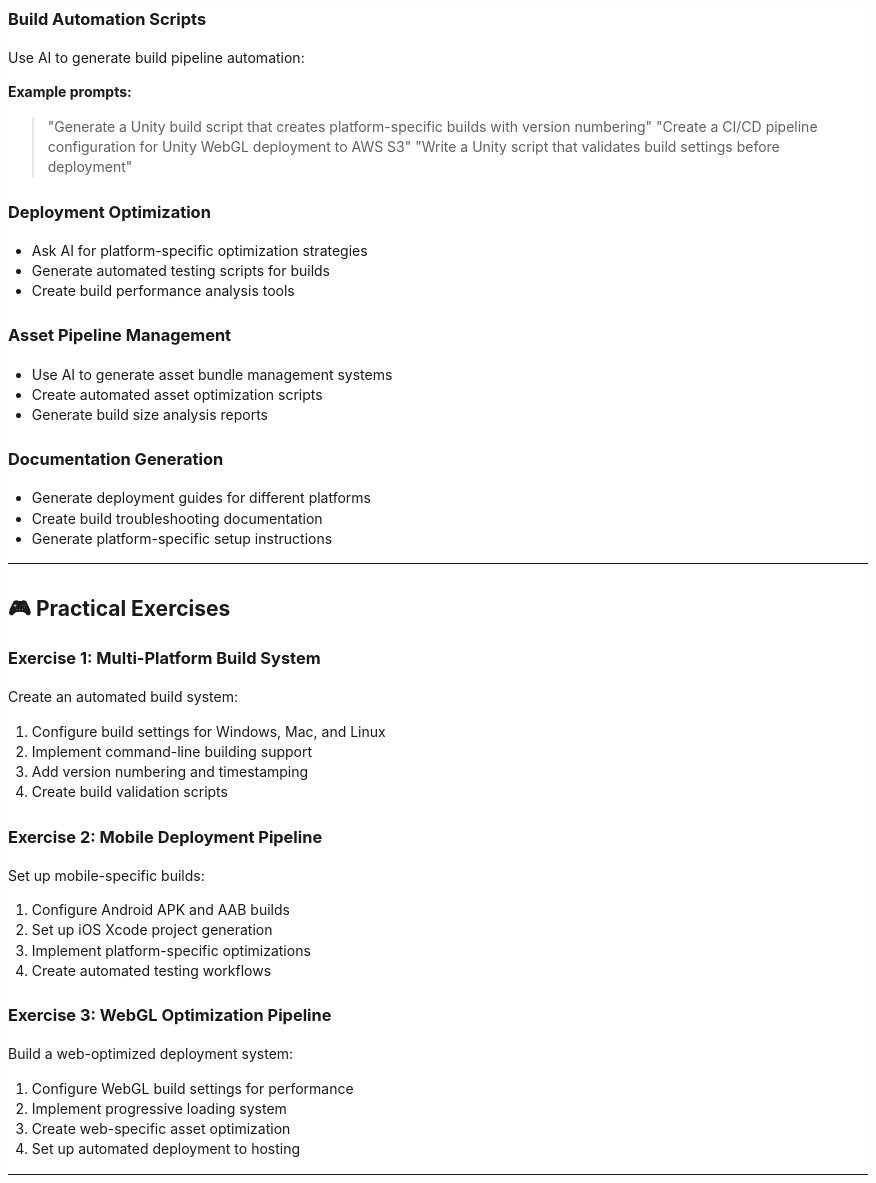 ### Build Automation Scripts
Use AI to generate build pipeline automation:

**Example prompts:**
> "Generate a Unity build script that creates platform-specific builds with version numbering"
> "Create a CI/CD pipeline configuration for Unity WebGL deployment to AWS S3"
> "Write a Unity script that validates build settings before deployment"

### Deployment Optimization
- Ask AI for platform-specific optimization strategies
- Generate automated testing scripts for builds
- Create build performance analysis tools

### Asset Pipeline Management
- Use AI to generate asset bundle management systems
- Create automated asset optimization scripts
- Generate build size analysis reports

### Documentation Generation
- Generate deployment guides for different platforms
- Create build troubleshooting documentation
- Generate platform-specific setup instructions

---

## 🎮 Practical Exercises

### Exercise 1: Multi-Platform Build System
Create an automated build system:
1. Configure build settings for Windows, Mac, and Linux
2. Implement command-line building support
3. Add version numbering and timestamping
4. Create build validation scripts

### Exercise 2: Mobile Deployment Pipeline
Set up mobile-specific builds:
1. Configure Android APK and AAB builds
2. Set up iOS Xcode project generation
3. Implement platform-specific optimizations
4. Create automated testing workflows

### Exercise 3: WebGL Optimization Pipeline
Build a web-optimized deployment system:
1. Configure WebGL build settings for performance
2. Implement progressive loading system
3. Create web-specific asset optimization
4. Set up automated deployment to hosting

---
